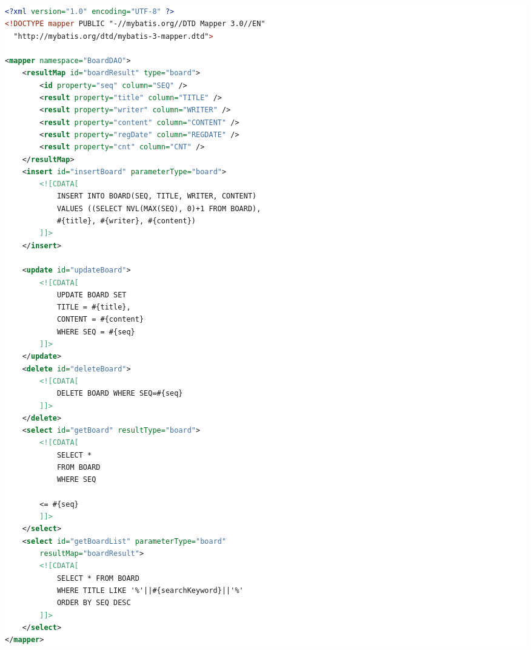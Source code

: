 ```xml
<?xml version="1.0" encoding="UTF-8" ?>
<!DOCTYPE mapper PUBLIC "-//mybatis.org//DTD Mapper 3.0//EN"
  "http://mybatis.org/dtd/mybatis-3-mapper.dtd">

<mapper namespace="BoardDAO">
	<resultMap id="boardResult" type="board">
		<id property="seq" column="SEQ" />
		<result property="title" column="TITLE" />
		<result property="writer" column="WRITER" />
		<result property="content" column="CONTENT" />
		<result property="regDate" column="REGDATE" />
		<result property="cnt" column="CNT" />
	</resultMap>
	<insert id="insertBoard" parameterType="board">
		<![CDATA[
			INSERT INTO BOARD(SEQ, TITLE, WRITER, CONTENT)
			VALUES ((SELECT NVL(MAX(SEQ), 0)+1 FROM BOARD), 
			#{title}, #{writer}, #{content})
		]]>
	</insert>

	<update id="updateBoard">
		<![CDATA[
  			UPDATE BOARD SET
    		TITLE = #{title},
    		CONTENT = #{content}
  			WHERE SEQ = #{seq}  
		]]>
	</update>
	<delete id="deleteBoard">
		<![CDATA[
			DELETE BOARD WHERE SEQ=#{seq}
		]]>
	</delete>
	<select id="getBoard" resultType="board">
		<![CDATA[
			SELECT * 
			FROM BOARD
			WHERE SEQ 
			
		<= #{seq}
		]]>
	</select>
	<select id="getBoardList" parameterType="board"
		resultMap="boardResult">
		<![CDATA[
			SELECT * FROM BOARD
			WHERE TITLE LIKE '%'||#{searchKeyword}||'%'
			ORDER BY SEQ DESC
		]]>
	</select>
</mapper>
```
  